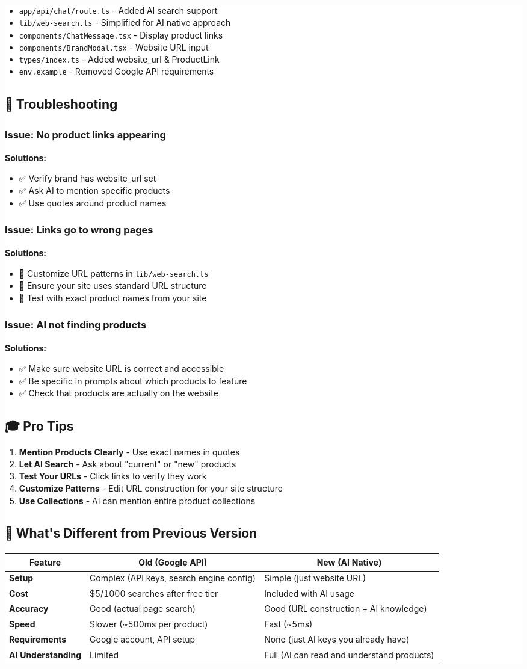 - `app/api/chat/route.ts` - Added AI search support
- `lib/web-search.ts` - Simplified for AI native approach
- `components/ChatMessage.tsx` - Display product links
- `components/BrandModal.tsx` - Website URL input
- `types/index.ts` - Added website_url & ProductLink
- `env.example` - Removed Google API requirements

## 🐛 Troubleshooting

### Issue: No product links appearing

**Solutions:**
- ✅ Verify brand has website_url set
- ✅ Ask AI to mention specific products
- ✅ Use quotes around product names

### Issue: Links go to wrong pages

**Solutions:**
- 📝 Customize URL patterns in `lib/web-search.ts`
- 📝 Ensure your site uses standard URL structure
- 📝 Test with exact product names from your site

### Issue: AI not finding products

**Solutions:**
- ✅ Make sure website URL is correct and accessible
- ✅ Be specific in prompts about which products to feature
- ✅ Check that products are actually on the website

## 🎓 Pro Tips

1. **Mention Products Clearly** - Use exact names in quotes
2. **Let AI Search** - Ask about "current" or "new" products
3. **Test Your URLs** - Click links to verify they work
4. **Customize Patterns** - Edit URL construction for your site structure
5. **Use Collections** - AI can mention entire product collections

## 🚀 What's Different from Previous Version

| Feature | Old (Google API) | New (AI Native) |
|---------|------------------|-----------------|
| **Setup** | Complex (API keys, search engine config) | Simple (just website URL) |
| **Cost** | $5/1000 searches after free tier | Included with AI usage |
| **Accuracy** | Good (actual page search) | Good (URL construction + AI knowledge) |
| **Speed** | Slower (~500ms per product) | Fast (~5ms) |
| **Requirements** | Google account, API setup | None (just AI keys you already have) |
| **AI Understanding** | Limited | Full (AI can read and understand products) |
